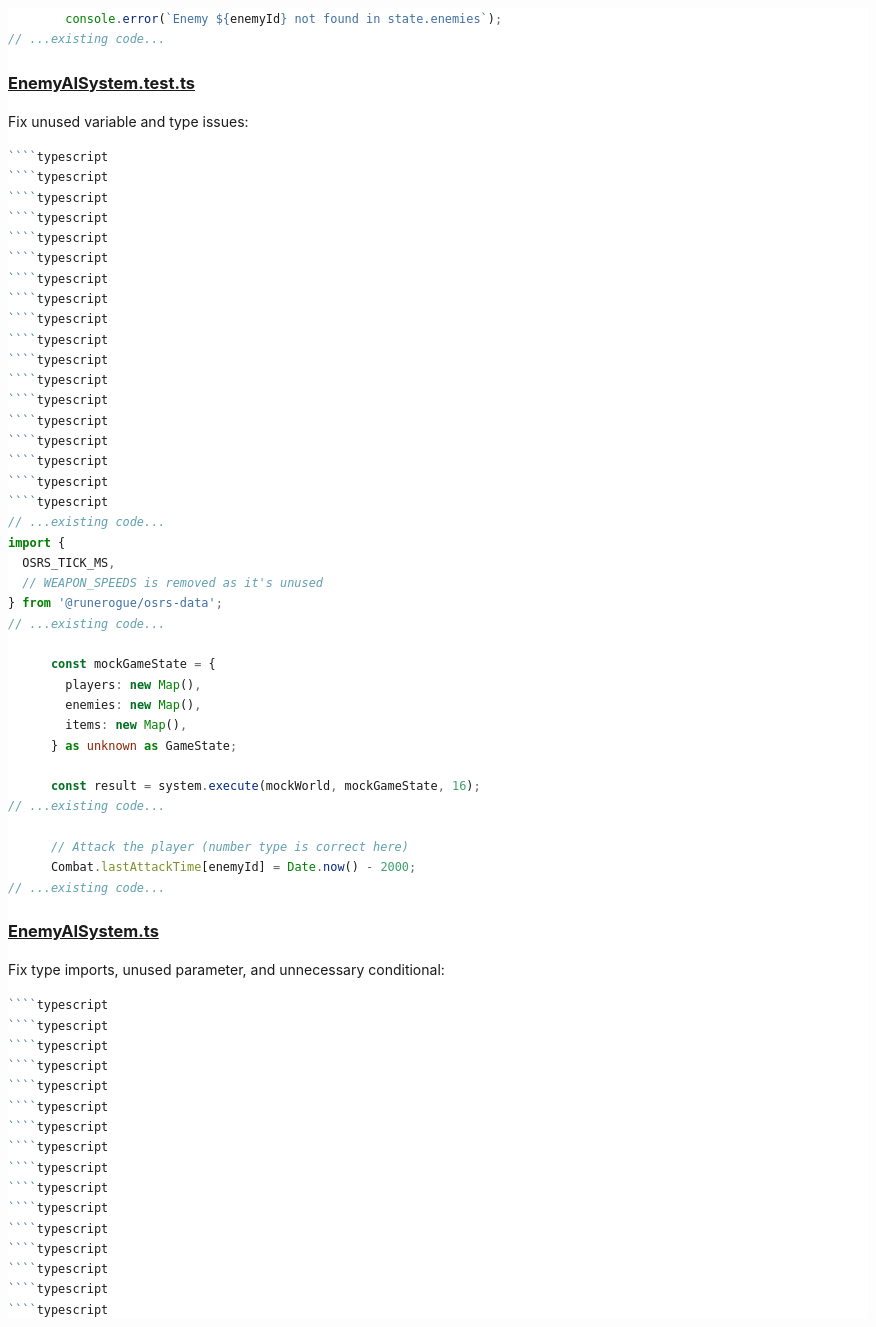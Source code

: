 ````typescript
        console.error(`Enemy ${enemyId} not found in state.enemies`);
// ...existing code...
````

### [EnemyAISystem.test.ts](file:///c%3A/Users/aggis/GitHub/runerogue/packages/game-server/src/ecs/systems/EnemyAISystem.test.ts)

Fix unused variable and type issues:

````typescript
````typescript
````typescript
````typescript
````typescript
````typescript
````typescript
````typescript
````typescript
````typescript
````typescript
````typescript
````typescript
````typescript
````typescript
````typescript
````typescript
````typescript
````typescript
// ...existing code...
import {
  OSRS_TICK_MS,
  // WEAPON_SPEEDS is removed as it's unused
} from '@runerogue/osrs-data';
// ...existing code...

      const mockGameState = {
        players: new Map(),
        enemies: new Map(),
        items: new Map(),
      } as unknown as GameState;

      const result = system.execute(mockWorld, mockGameState, 16);
// ...existing code...

      // Attack the player (number type is correct here)
      Combat.lastAttackTime[enemyId] = Date.now() - 2000;
// ...existing code...
````

### [EnemyAISystem.ts](file:///c%3A/Users/aggis/GitHub/runerogue/packages/game-server/src/ecs/systems/EnemyAISystem.ts)

Fix type imports, unused parameter, and unnecessary conditional:

````typescript
````typescript
````typescript
````typescript
````typescript
````typescript
````typescript
````typescript
````typescript
````typescript
````typescript
````typescript
````typescript
````typescript
````typescript
````typescript
````typescript
````